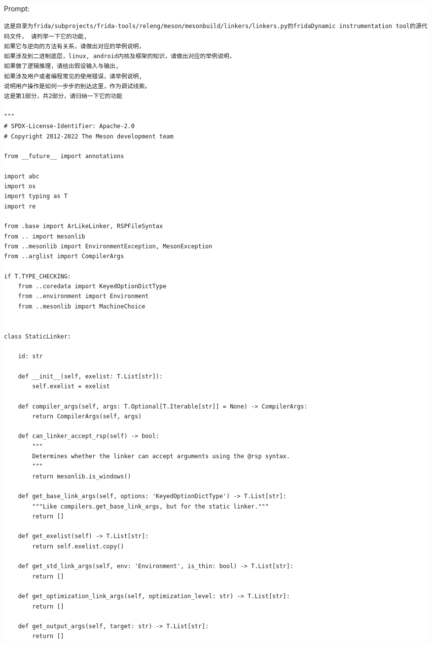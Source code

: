 Prompt: 
```
这是目录为frida/subprojects/frida-tools/releng/meson/mesonbuild/linkers/linkers.py的fridaDynamic instrumentation tool的源代码文件， 请列举一下它的功能, 
如果它与逆向的方法有关系，请做出对应的举例说明，
如果涉及到二进制底层，linux, android内核及框架的知识，请做出对应的举例说明，
如果做了逻辑推理，请给出假设输入与输出,
如果涉及用户或者编程常见的使用错误，请举例说明,
说明用户操作是如何一步步的到达这里，作为调试线索。
这是第1部分，共2部分，请归纳一下它的功能

"""
# SPDX-License-Identifier: Apache-2.0
# Copyright 2012-2022 The Meson development team

from __future__ import annotations

import abc
import os
import typing as T
import re

from .base import ArLikeLinker, RSPFileSyntax
from .. import mesonlib
from ..mesonlib import EnvironmentException, MesonException
from ..arglist import CompilerArgs

if T.TYPE_CHECKING:
    from ..coredata import KeyedOptionDictType
    from ..environment import Environment
    from ..mesonlib import MachineChoice


class StaticLinker:

    id: str

    def __init__(self, exelist: T.List[str]):
        self.exelist = exelist

    def compiler_args(self, args: T.Optional[T.Iterable[str]] = None) -> CompilerArgs:
        return CompilerArgs(self, args)

    def can_linker_accept_rsp(self) -> bool:
        """
        Determines whether the linker can accept arguments using the @rsp syntax.
        """
        return mesonlib.is_windows()

    def get_base_link_args(self, options: 'KeyedOptionDictType') -> T.List[str]:
        """Like compilers.get_base_link_args, but for the static linker."""
        return []

    def get_exelist(self) -> T.List[str]:
        return self.exelist.copy()

    def get_std_link_args(self, env: 'Environment', is_thin: bool) -> T.List[str]:
        return []

    def get_optimization_link_args(self, optimization_level: str) -> T.List[str]:
        return []

    def get_output_args(self, target: str) -> T.List[str]:
        return []
```